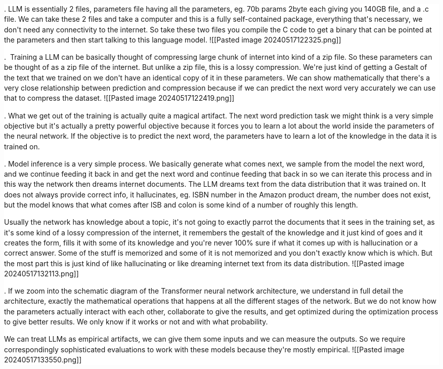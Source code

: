 
. LLM is essentially 2 files, parameters file having all the parameters, eg. 70b params 2byte each giving you 140GB file, and a .c file. We can take these 2 files and take a computer and this is a fully self-contained package, everything that's necessary, we don't need any connectivity to the internet. So take these two files you compile the C code to get a binary that can be pointed at the parameters and then start talking to this language model.
![[Pasted image 20240517122325.png]]


.  Training a LLM can be basically thought of compressing large chunk of internet into kind of a zip file. So these parameters can be thought of as a zip file of the internet. But unlike a zip file, this is a lossy compression. We're just kind of getting a Gestalt of the text that we trained on we don't have an identical copy of it in these parameters. We can show mathematically that there's a very close 
relationship between prediction and compression because if we can predict the next word very accurately we can use that to compress the dataset.
![[Pasted image 20240517122419.png]]


. What we get out of the training is actually quite a magical artifact. The next word prediction task we might think is a very simple objective but it's actually a pretty powerful objective because it forces you to learn a lot about the world inside the parameters of the neural network. If the objective is to predict the next word, the parameters have to learn a lot of the knowledge in the data it is trained on.


.  Model inference is a very simple process. We basically generate what comes next, we sample from the model the next word, and we continue feeding it back in and get the next word and continue feeding that back in so we can iterate this process and in this way the network then dreams internet documents. The LLM dreams text from the data distribution that it was trained on.
It does not always provide correct info, it hallucinates, eg. ISBN number in the Amazon product dream, the number does not exist, but the model knows that what comes after ISB and colon is some kind of a number of roughly this length. 

Usually the network has knowledge about a topic, it's not going to exactly parrot the documents that it sees in the training set, as it's some kind of a lossy compression of the internet, it remembers the gestalt of the knowledge and it just kind of goes and it creates the form, fills it with some of its knowledge and you're never 100% sure if what it comes up with is hallucination or a correct answer. Some of the stuff is memorized and some of it is not memorized and you don't exactly know which is which. But the most part this is just kind of like hallucinating or like dreaming internet text from its data distribution.
![[Pasted image 20240517132113.png]]


. If we zoom into the schematic diagram of the Transformer neural network architecture, we understand in full detail the architecture, exactly the mathematical operations that happens at all the different stages of the network. But we do not know how the parameters actually interact with each other, collaborate to give the results, and get optimized during the optimization process to give better results. We only know if it works or not and with what probability.

We can treat LLMs as empirical artifacts, we can give them some inputs and we can measure the outputs. So we require correspondingly sophisticated evaluations to work with these models because they're mostly empirical.
![[Pasted image 20240517133550.png]]
